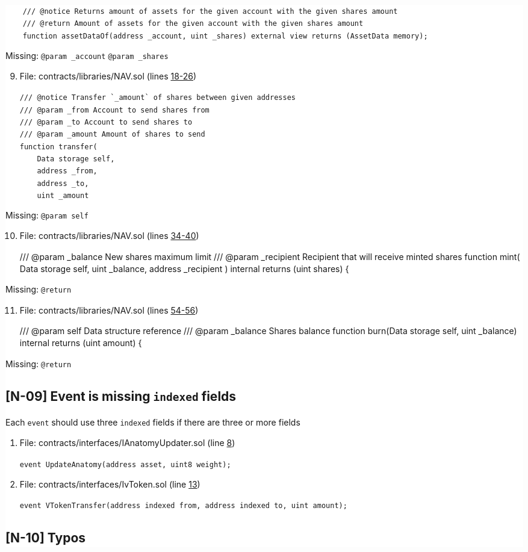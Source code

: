         /// @notice Returns amount of assets for the given account with the given shares amount
        /// @return Amount of assets for the given account with the given shares amount
        function assetDataOf(address _account, uint _shares) external view returns (AssetData memory);

Missing: `@param _account` `@param _shares`

9.  File: contracts/libraries/NAV.sol (lines [18-26](https://github.com/code-423n4/2022-04-phuture/blob/594459d0865fb6603ba388b53f3f01648f5bb6fb/contracts/libraries/NAV.sol#L18-L26))

        /// @notice Transfer `_amount` of shares between given addresses
        /// @param _from Account to send shares from
        /// @param _to Account to send shares to
        /// @param _amount Amount of shares to send
        function transfer(
            Data storage self,
            address _from,
            address _to,
            uint _amount

Missing: `@param self`

10.  File: contracts/libraries/NAV.sol (lines [34-40](https://github.com/code-423n4/2022-04-phuture/blob/594459d0865fb6603ba388b53f3f01648f5bb6fb/contracts/libraries/NAV.sol#L34-L40))

        /// @param _balance New shares maximum limit
        /// @param _recipient Recipient that will receive minted shares
        function mint(
            Data storage self,
            uint _balance,
            address _recipient
        ) internal returns (uint shares) {

Missing: `@return`

11.  File: contracts/libraries/NAV.sol (lines [54-56](https://github.com/code-423n4/2022-04-phuture/blob/594459d0865fb6603ba388b53f3f01648f5bb6fb/contracts/libraries/NAV.sol#L54-L56))

        /// @param self Data structure reference
        /// @param _balance Shares balance
        function burn(Data storage self, uint _balance) internal returns (uint amount) {

Missing: `@return`

[](#n-09-event-is-missing-indexed-fields)\[N-09\] Event is missing `indexed` fields
-----------------------------------------------------------------------------------

Each `event` should use three `indexed` fields if there are three or more fields

1.  File: contracts/interfaces/IAnatomyUpdater.sol (line [8](https://github.com/code-423n4/2022-04-phuture/blob/594459d0865fb6603ba388b53f3f01648f5bb6fb/contracts/interfaces/IAnatomyUpdater.sol#L8))

        event UpdateAnatomy(address asset, uint8 weight);

2.  File: contracts/interfaces/IvToken.sol (line [13](https://github.com/code-423n4/2022-04-phuture/blob/594459d0865fb6603ba388b53f3f01648f5bb6fb/contracts/interfaces/IvToken.sol#L13))

        event VTokenTransfer(address indexed from, address indexed to, uint amount);

[](#n-10-typos)\[N-10\] Typos
-----------------------------
